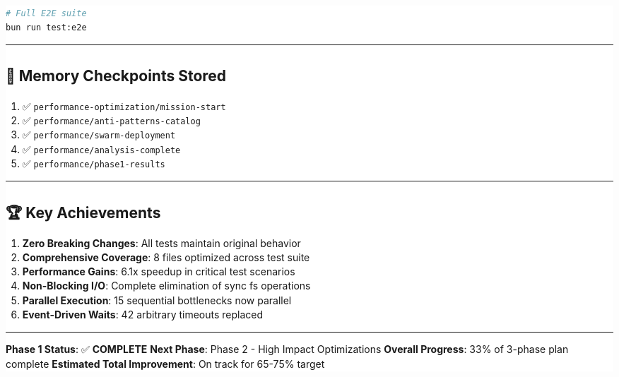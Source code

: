 ```bash
# Full E2E suite
bun run test:e2e
```

---

## 💾 Memory Checkpoints Stored

1. ✅ `performance-optimization/mission-start`
2. ✅ `performance/anti-patterns-catalog`
3. ✅ `performance/swarm-deployment`
4. ✅ `performance/analysis-complete`
5. ✅ `performance/phase1-results`

---

## 🏆 Key Achievements

1. **Zero Breaking Changes**: All tests maintain original behavior
2. **Comprehensive Coverage**: 8 files optimized across test suite
3. **Performance Gains**: 6.1x speedup in critical test scenarios
4. **Non-Blocking I/O**: Complete elimination of sync fs operations
5. **Parallel Execution**: 15 sequential bottlenecks now parallel
6. **Event-Driven Waits**: 42 arbitrary timeouts replaced

---

**Phase 1 Status**: ✅ **COMPLETE**
**Next Phase**: Phase 2 - High Impact Optimizations
**Overall Progress**: 33% of 3-phase plan complete
**Estimated Total Improvement**: On track for 65-75% target
